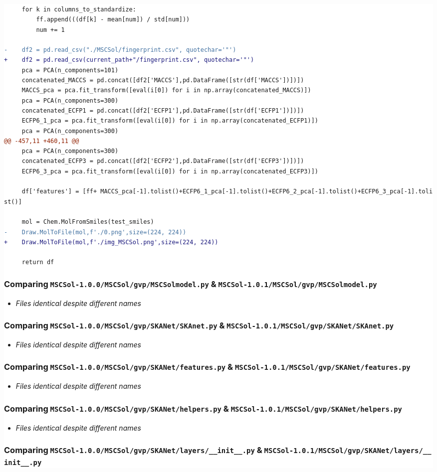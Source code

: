 ```diff
     for k in columns_to_standardize:
         ff.append(((df[k] - mean[num]) / std[num]))
         num += 1
 
-    df2 = pd.read_csv("./MSCSol/fingerprint.csv", quotechar='"')
+    df2 = pd.read_csv(current_path+"/fingerprint.csv", quotechar='"')
     pca = PCA(n_components=101)
     concatenated_MACCS = pd.concat([df2['MACCS'],pd.DataFrame([str(df['MACCS'])])])
     MACCS_pca = pca.fit_transform([eval(i[0]) for i in np.array(concatenated_MACCS)])
     pca = PCA(n_components=300)
     concatenated_ECFP1 = pd.concat([df2['ECFP1'],pd.DataFrame([str(df['ECFP1'])])])
     ECFP6_1_pca = pca.fit_transform([eval(i[0]) for i in np.array(concatenated_ECFP1)])
     pca = PCA(n_components=300)
@@ -457,11 +460,11 @@
     pca = PCA(n_components=300)
     concatenated_ECFP3 = pd.concat([df2['ECFP2'],pd.DataFrame([str(df['ECFP3'])])])
     ECFP6_3_pca = pca.fit_transform([eval(i[0]) for i in np.array(concatenated_ECFP3)])
 
     df['features'] = [ff+ MACCS_pca[-1].tolist()+ECFP6_1_pca[-1].tolist()+ECFP6_2_pca[-1].tolist()+ECFP6_3_pca[-1].tolist()]
 
     mol = Chem.MolFromSmiles(test_smiles)
-    Draw.MolToFile(mol,f'./0.png',size=(224, 224))
+    Draw.MolToFile(mol,f'./img_MSCSol.png',size=(224, 224))
 
     return df
```

### Comparing `MSCSol-1.0.0/MSCSol/gvp/MSCSolmodel.py` & `MSCSol-1.0.1/MSCSol/gvp/MSCSolmodel.py`

 * *Files identical despite different names*

### Comparing `MSCSol-1.0.0/MSCSol/gvp/SKANet/SKAnet.py` & `MSCSol-1.0.1/MSCSol/gvp/SKANet/SKAnet.py`

 * *Files identical despite different names*

### Comparing `MSCSol-1.0.0/MSCSol/gvp/SKANet/features.py` & `MSCSol-1.0.1/MSCSol/gvp/SKANet/features.py`

 * *Files identical despite different names*

### Comparing `MSCSol-1.0.0/MSCSol/gvp/SKANet/helpers.py` & `MSCSol-1.0.1/MSCSol/gvp/SKANet/helpers.py`

 * *Files identical despite different names*

### Comparing `MSCSol-1.0.0/MSCSol/gvp/SKANet/layers/__init__.py` & `MSCSol-1.0.1/MSCSol/gvp/SKANet/layers/__init__.py`
